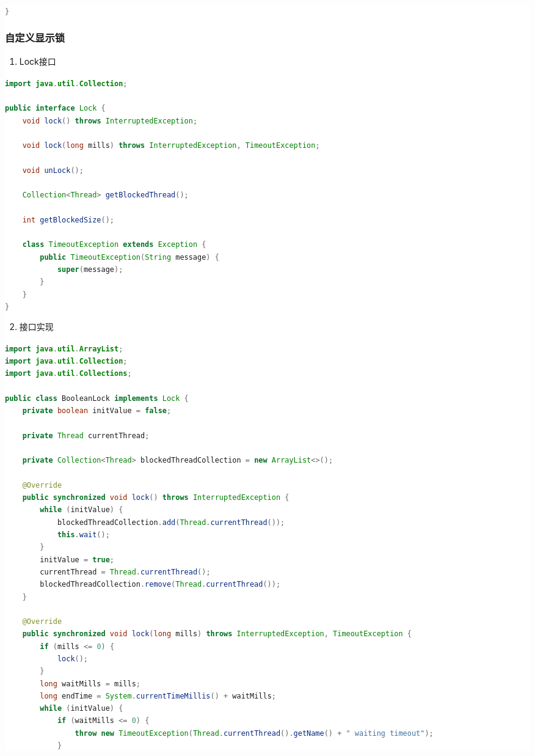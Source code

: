 ```java
}
```

### 自定义显示锁

1. Lock接口

```java
import java.util.Collection;

public interface Lock {
    void lock() throws InterruptedException;

    void lock(long mills) throws InterruptedException, TimeoutException;

    void unLock();

    Collection<Thread> getBlockedThread();

    int getBlockedSize();

    class TimeoutException extends Exception {
        public TimeoutException(String message) {
            super(message);
        }
    }
}
```

2. 接口实现

```java
import java.util.ArrayList;
import java.util.Collection;
import java.util.Collections;

public class BooleanLock implements Lock {
    private boolean initValue = false;

    private Thread currentThread;

    private Collection<Thread> blockedThreadCollection = new ArrayList<>();

    @Override
    public synchronized void lock() throws InterruptedException {
        while (initValue) {
            blockedThreadCollection.add(Thread.currentThread());
            this.wait();
        }
        initValue = true;
        currentThread = Thread.currentThread();
        blockedThreadCollection.remove(Thread.currentThread());
    }

    @Override
    public synchronized void lock(long mills) throws InterruptedException, TimeoutException {
        if (mills <= 0) {
            lock();
        }
        long waitMills = mills;
        long endTime = System.currentTimeMillis() + waitMills;
        while (initValue) {
            if (waitMills <= 0) {
                throw new TimeoutException(Thread.currentThread().getName() + " waiting timeout");
            }
```